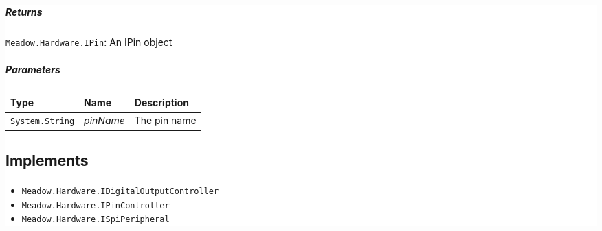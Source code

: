 ##### Returns

`Meadow.Hardware.IPin`: An IPin object
##### Parameters

| Type | Name | Description |
|:--- |:--- |:--- |
| `System.String` | *pinName* | The pin name |


## Implements

* `Meadow.Hardware.IDigitalOutputController`
* `Meadow.Hardware.IPinController`
* `Meadow.Hardware.ISpiPeripheral`

